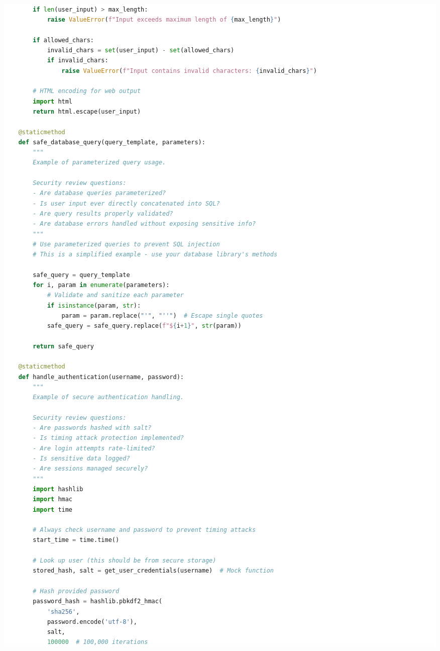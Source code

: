 ```python
        if len(user_input) > max_length:
            raise ValueError(f"Input exceeds maximum length of {max_length}")
        
        if allowed_chars:
            invalid_chars = set(user_input) - set(allowed_chars)
            if invalid_chars:
                raise ValueError(f"Input contains invalid characters: {invalid_chars}")
        
        # HTML encoding for web output
        import html
        return html.escape(user_input)
    
    @staticmethod
    def safe_database_query(query_template, parameters):
        """
        Example of parameterized query usage.
        
        Security review questions:
        - Are database queries parameterized?
        - Is user input ever directly concatenated into SQL?
        - Are query results properly validated?
        - Are database errors handled without exposing sensitive info?
        """
        # Use parameterized queries to prevent SQL injection
        # This is a simplified example - use your database library's methods
        
        safe_query = query_template
        for i, param in enumerate(parameters):
            # Validate and sanitize each parameter
            if isinstance(param, str):
                param = param.replace("'", "''")  # Escape single quotes
            safe_query = safe_query.replace(f"${i+1}", str(param))
        
        return safe_query
    
    @staticmethod
    def handle_authentication(username, password):
        """
        Example of secure authentication handling.
        
        Security review questions:
        - Are passwords hashed with salt?
        - Is timing attack protection implemented?
        - Are login attempts rate-limited?
        - Is sensitive data logged?
        - Are sessions managed securely?
        """
        import hashlib
        import hmac
        import time
        
        # Always check username and password to prevent timing attacks
        start_time = time.time()
        
        # Look up user (this should be from secure storage)
        stored_hash, salt = get_user_credentials(username)  # Mock function
        
        # Hash provided password
        password_hash = hashlib.pbkdf2_hmac(
            'sha256',
            password.encode('utf-8'),
            salt,
            100000  # 100,000 iterations
```